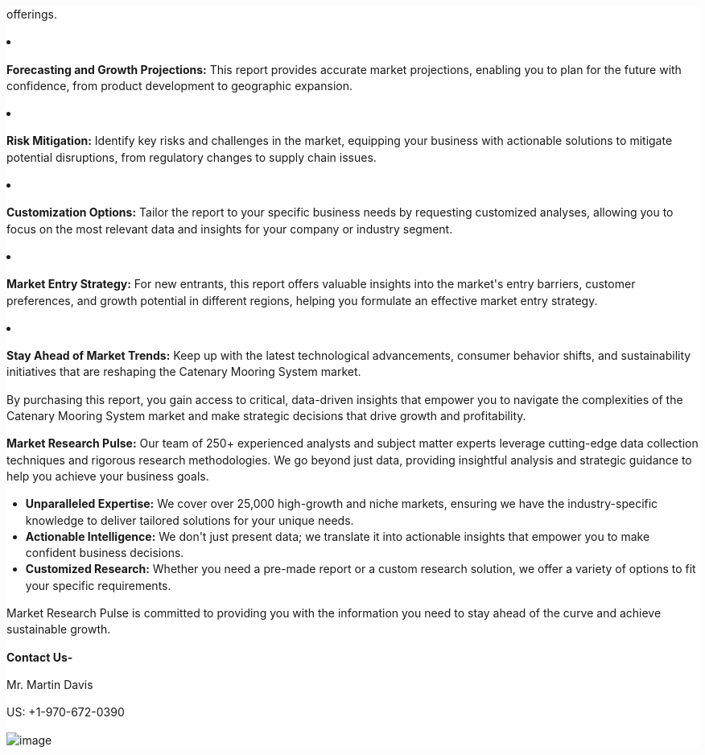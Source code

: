 offerings.</p></li><li><p><strong>Forecasting and Growth Projections:</strong> This report provides accurate market projections, enabling you to plan for the future with confidence, from product development to geographic expansion.</p></li><li><p><strong>Risk Mitigation:</strong> Identify key risks and challenges in the market, equipping your business with actionable solutions to mitigate potential disruptions, from regulatory changes to supply chain issues.</p></li><li><p><strong>Customization Options:</strong> Tailor the report to your specific business needs by requesting customized analyses, allowing you to focus on the most relevant data and insights for your company or industry segment.</p></li><li><p><strong>Market Entry Strategy:</strong> For new entrants, this report offers valuable insights into the market's entry barriers, customer preferences, and growth potential in different regions, helping you formulate an effective market entry strategy.</p></li><li><p><strong>Stay Ahead of Market Trends:</strong> Keep up with the latest technological advancements, consumer behavior shifts, and sustainability initiatives that are reshaping the Catenary Mooring System market.</p></li></ol><p>By purchasing this report, you gain access to critical, data-driven insights that empower you to navigate the complexities of the Catenary Mooring System market and make strategic decisions that drive growth and profitability.</p><p><strong>Market Research Pulse:</strong>&nbsp;Our team of 250+ experienced analysts and subject matter experts leverage cutting-edge data collection techniques and rigorous research methodologies. We go beyond just data, providing insightful analysis and strategic guidance to help you achieve your business goals.</p><ul><li><strong>Unparalleled Expertise:</strong>&nbsp;We cover over 25,000 high-growth and niche markets, ensuring we have the industry-specific knowledge to deliver tailored solutions for your unique needs.</li><li><strong>Actionable Intelligence:</strong>&nbsp;We don't just present data; we translate it into actionable insights that empower you to make confident business decisions.</li><li><strong>Customized Research:</strong>&nbsp;Whether you need a pre-made report or a custom research solution, we offer a variety of options to fit your specific requirements.</li></ul><p>Market Research Pulse is committed to providing you with the information you need to stay ahead of the curve and achieve sustainable growth.</p><p><strong>Contact Us-</strong></p><p>Mr. Martin Davis</p><p>US: +1-970-672-0390</p>
![image](https://github.com/user-attachments/assets/1d99a057-893f-4f04-a411-d2d3f1688abc)
